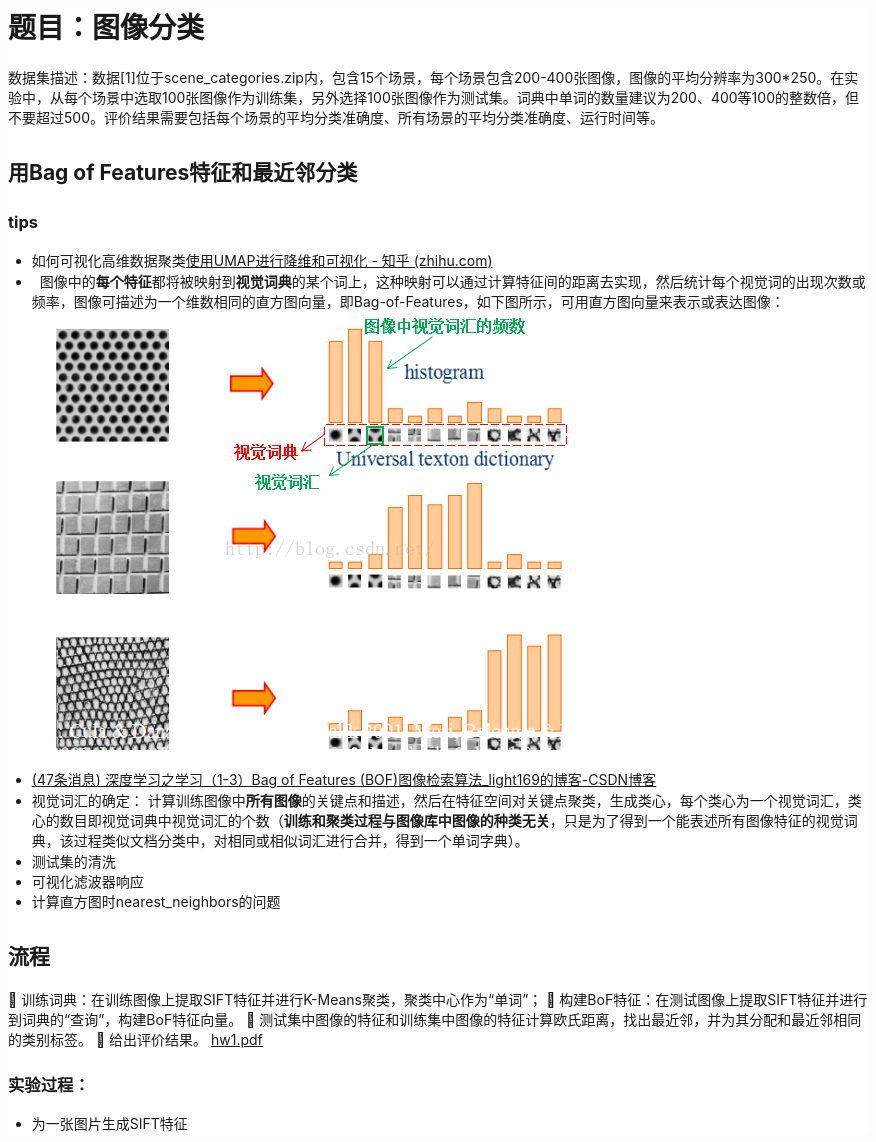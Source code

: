 
# **题目：图像分类**
数据集描述：数据[1]位于scene_categories.zip内，包含15个场景，每个场景包含200-400张图像，图像的平均分辨率为300\*250。在实验中，从每个场景中选取100张图像作为训练集，另外选择100张图像作为测试集。词典中单词的数量建议为200、400等100的整数倍，但不要超过500。评价结果需要包括每个场景的平均分类准确度、所有场景的平均分类准确度、运行时间等。
## 用Bag of Features特征和最近邻分类
### tips
- 如何可视化高维数据聚类[使用UMAP进行降维和可视化 - 知乎 (zhihu.com)](https://zhuanlan.zhihu.com/p/398907956)
-   图像中的**每个特征**都将被映射到**视觉词典**的某个词上，这种映射可以通过计算特征间的距离去实现，然后统计每个视觉词的出现次数或频率，图像可描述为一个维数相同的直方图向量，即Bag-of-Features，如下图所示，可用直方图向量来表示或表达图像：
![](attachments/Pasted%20image%2020220618172317.png)
- [(47条消息) 深度学习之学习（1-3）Bag of Features (BOF)图像检索算法_light169的博客-CSDN博客](https://blog.csdn.net/light169/article/details/123555788?utm_medium=distribute.pc_relevant.none-task-blog-2~default~baidujs_title~default-0-123555788-blog-106317483.pc_relevant_antiscanv3&spm=1001.2101.3001.4242.1&utm_relevant_index=3)
- 视觉词汇的确定： 计算训练图像中**所有图像**的关键点和描述，然后在特征空间对关键点聚类，生成类心，每个类心为一个视觉词汇，类心的数目即视觉词典中视觉词汇的个数（**训练和聚类过程与图像库中图像的种类无关**，只是为了得到一个能表述所有图像特征的视觉词典，该过程类似文档分类中，对相同或相似词汇进行合并，得到一个单词字典）。
- 测试集的清洗
- 可视化滤波器响应
- 计算直方图时nearest_neighbors的问题
## 流程
	训练词典：在训练图像上提取SIFT特征并进行K-Means聚类，聚类中心作为“单词”；
	构建BoF特征：在测试图像上提取SIFT特征并进行到词典的“查询”，构建BoF特征向量。
	测试集中图像的特征和训练集中图像的特征计算欧氏距离，找出最近邻，并为其分配和最近邻相同的类别标签。
	给出评价结果。
[hw1.pdf](file:///D:/edge_doc/hw1.pdf)
### 实验过程：
- 为一张图片生成SIFT特征